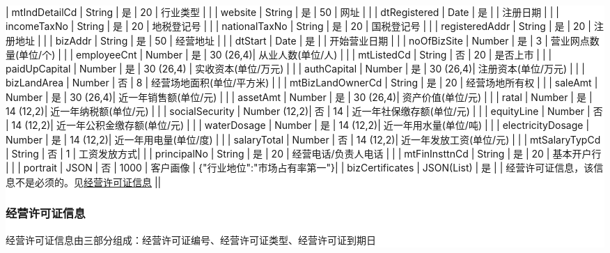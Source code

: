 | mtIndDetailCd | String | 是 | 20 | 行业类型 |  |
| website | String | 是 | 50 | 网址 |  |
| dtRegistered | Date | 是 |  | 注册日期 |  | 
| incomeTaxNo | String | 是 | 20 | 地税登记号 |  | 
| nationalTaxNo | String | 是 | 20 | 国税登记号 |  | 
| registeredAddr | String | 是 | 20 | 注册地址 |  | 
| bizAddr | String | 是 | 50 | 经营地址 |  | 
| dtStart | Date | 是 |  | 开始营业日期 |  | 
| noOfBizSite | Number | 是 | 3 | 营业网点数量(单位/个) |  | 
| employeeCnt | Number | 是 | 30 (26,4)| 从业人数(单位/人) |  | 
| mtListedCd | String | 否 | 20 | 是否上市 |  | 
| paidUpCapital | Number | 是 | 30 (26,4) | 实收资本(单位/万元) |  | 
| authCapital | Number | 是 | 30 (26,4)| 注册资本(单位/万元) |  | 
| bizLandArea | Number | 否 | 8  | 经营场地面积(单位/平方米) |  | 
| mtBizLandOwnerCd | String | 是 | 20 | 经营场地所有权 |  | 
| saleAmt | Number | 是 | 30 (26,4)| 近一年销售额(单位/元) |  | 
| assetAmt | Number | 是 | 30 (26,4)| 资产价值(单位/元) |  | 
| ratal | Number | 是 | 14 (12,2)| 近一年纳税额(单位/元) |  | 
| socialSecurity | Number (12,2)| 否 | 14 | 近一年社保缴存额(单位/元) |  | 
| equityLine | Number | 否 | 14 (12,2)| 近一年公积金缴存额(单位/元) |  | 
| waterDosage | Number | 是 | 14 (12,2)| 近一年用水量(单位/吨) |  | 
| electricityDosage | Number | 是 | 14 (12,2)| 近一年用电量(单位/度) |  | 
| salaryTotal | Number | 否 | 14 (12,2)| 近一年发放工资(单位/元) |  | 
| mtSalaryTypCd | String | 否 | 1 | 工资发放方式|  | 
| principalNo | String | 是 | 20 | 经营电话/负责人电话 |  | 
| mtFinInsttnCd | String | 是 | 20 | 基本开户行 |  | 
| portrait | JSON | 否 | 1000 | 客户画像 | {"行业地位":"市场占有率第一"}|
| bizCertificates | JSON(List) | 是 |  | 经营许可证信息，该信息不是必须的。见[经营许可证信息](###经营许可证信息) ||


### 经营许可证信息
经营许可证信息由三部分组成：经营许可证编号、经营许可证类型、经营许可证到期日
